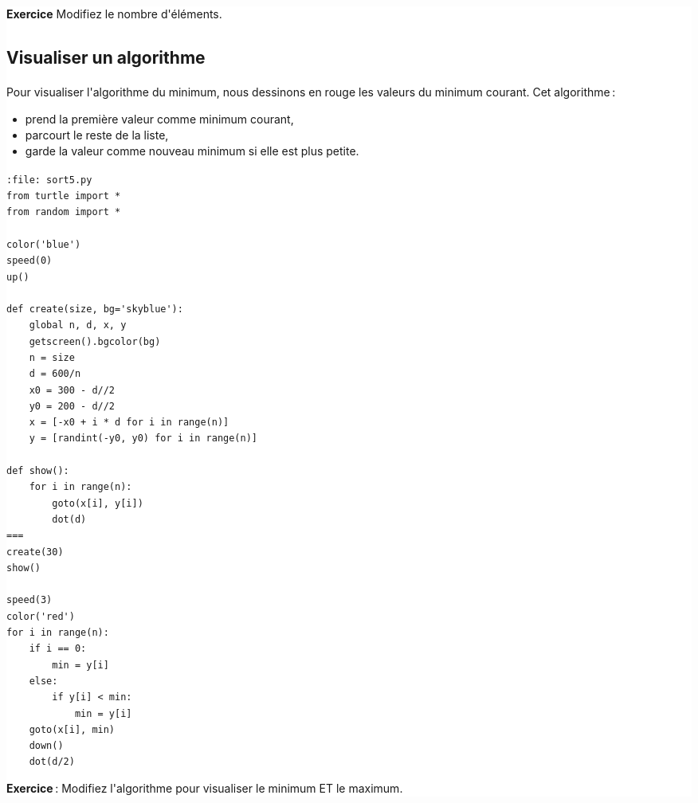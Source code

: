 **Exercice** Modifiez le nombre d'éléments.

## Visualiser un algorithme

Pour visualiser l'algorithme du minimum, nous dessinons en rouge les valeurs du minimum courant.
Cet algorithme :

- prend la première valeur comme minimum courant,
- parcourt le reste de la liste,
- garde la valeur comme nouveau minimum si elle est plus petite.

```{codeplay}
:file: sort5.py
from turtle import *
from random import *

color('blue')
speed(0)
up()

def create(size, bg='skyblue'):
    global n, d, x, y
    getscreen().bgcolor(bg)
    n = size
    d = 600/n
    x0 = 300 - d//2
    y0 = 200 - d//2
    x = [-x0 + i * d for i in range(n)]
    y = [randint(-y0, y0) for i in range(n)]
                 
def show():
    for i in range(n):
        goto(x[i], y[i])
        dot(d)
=== 
create(30)
show()

speed(3)
color('red')
for i in range(n):
    if i == 0:
        min = y[i]
    else:
        if y[i] < min:
            min = y[i]
    goto(x[i], min)
    down()
    dot(d/2)
```

**Exercice** : Modifiez l'algorithme pour visualiser le minimum ET le maximum.
